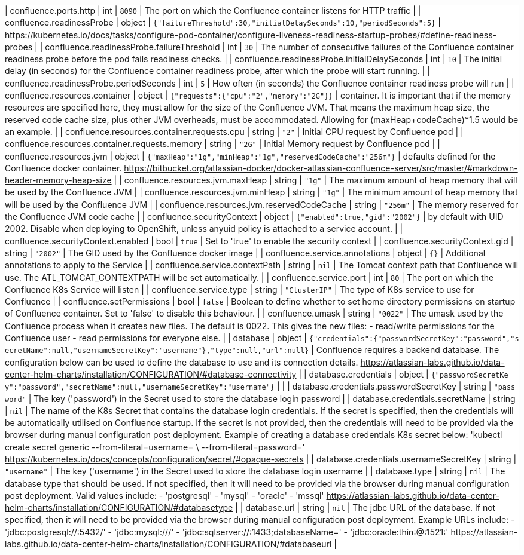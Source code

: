 | confluence.ports.http | int | `8090` | The port on which the Confluence container listens for HTTP traffic |
| confluence.readinessProbe | object | `{"failureThreshold":30,"initialDelaySeconds":10,"periodSeconds":5}` |  https://kubernetes.io/docs/tasks/configure-pod-container/configure-liveness-readiness-startup-probes/#define-readiness-probes   |
| confluence.readinessProbe.failureThreshold | int | `30` | The number of consecutive failures of the Confluence container readiness probe  before the pod fails readiness checks. |
| confluence.readinessProbe.initialDelaySeconds | int | `10` | The initial delay (in seconds) for the Confluence container readiness probe,  after which the probe will start running. |
| confluence.readinessProbe.periodSeconds | int | `5` | How often (in seconds) the Confluence container readiness probe will run |
| confluence.resources.container | object | `{"requests":{"cpu":"2","memory":"2G"}}` |  container. It is important that if the memory resources are specified here,  they must allow for the size of the Confluence JVM. That means the maximum heap  size, the reserved code cache size, plus other JVM overheads, must be  accommodated. Allowing for (maxHeap+codeCache)*1.5 would be an example. |
| confluence.resources.container.requests.cpu | string | `"2"` | Initial CPU request by Confluence pod |
| confluence.resources.container.requests.memory | string | `"2G"` | Initial Memory request by Confluence pod |
| confluence.resources.jvm | object | `{"maxHeap":"1g","minHeap":"1g","reservedCodeCache":"256m"}` |  defaults defined for the Confluence docker container. https://bitbucket.org/atlassian-docker/docker-atlassian-confluence-server/src/master/#markdown-header-memory-heap-size |
| confluence.resources.jvm.maxHeap | string | `"1g"` | The maximum amount of heap memory that will be used by the Confluence JVM |
| confluence.resources.jvm.minHeap | string | `"1g"` | The minimum amount of heap memory that will be used by the Confluence JVM |
| confluence.resources.jvm.reservedCodeCache | string | `"256m"` | The memory reserved for the Confluence JVM code cache |
| confluence.securityContext | object | `{"enabled":true,"gid":"2002"}` |  by default with UID 2002. Disable when deploying to OpenShift, unless anyuid  policy is attached to a service account. |
| confluence.securityContext.enabled | bool | `true` | Set to 'true' to enable the security context |
| confluence.securityContext.gid | string | `"2002"` | The GID used by the Confluence docker image |
| confluence.service.annotations | object | `{}` | Additional annotations to apply to the Service |
| confluence.service.contextPath | string | `nil` | The Tomcat context path that Confluence will use. The ATL_TOMCAT_CONTEXTPATH  will be set automatically. |
| confluence.service.port | int | `80` | The port on which the Confluence K8s Service will listen |
| confluence.service.type | string | `"ClusterIP"` | The type of K8s service to use for Confluence |
| confluence.setPermissions | bool | `false` | Boolean to define whether to set home directory permissions on startup  of Confluence container. Set to 'false' to disable this behaviour.  |
| confluence.umask | string | `"0022"` | The umask used by the Confluence process when it creates new files. The default is 0022. This gives the new files:  - read/write permissions for the Confluence user  - read permissions for everyone else. |
| database | object | `{"credentials":{"passwordSecretKey":"password","secretName":null,"usernameSecretKey":"username"},"type":null,"url":null}` |  Confluence requires a backend database. The configuration below can be used to define the  database to use and its connection details. https://atlassian-labs.github.io/data-center-helm-charts/installation/CONFIGURATION/#database-connectivity |
| database.credentials | object | `{"passwordSecretKey":"password","secretName":null,"usernameSecretKey":"username"}` |   |
| database.credentials.passwordSecretKey | string | `"password"` | The key ('password') in the Secret used to store the database login password |
| database.credentials.secretName | string | `nil` | The name of the K8s Secret that contains the database login credentials. If the secret is specified, then the credentials will be automatically utilised on  Confluence startup. If the secret is not provided, then the credentials will need to be  provided via the browser during manual configuration post deployment.   Example of creating a database credentials K8s secret below: 'kubectl create secret generic <secret-name> --from-literal=username=<username> \ --from-literal=password=<password>' https://kubernetes.io/docs/concepts/configuration/secret/#opaque-secrets |
| database.credentials.usernameSecretKey | string | `"username"` | The key ('username') in the Secret used to store the database login username |
| database.type | string | `nil` | The database type that should be used. If not specified, then it will need to be  provided via the browser during manual configuration post deployment. Valid values  include: - 'postgresql' - 'mysql' - 'oracle' - 'mssql' https://atlassian-labs.github.io/data-center-helm-charts/installation/CONFIGURATION/#databasetype |
| database.url | string | `nil` | The jdbc URL of the database. If not specified, then it will need to be provided  via the browser during manual configuration post deployment. Example URLs include: - 'jdbc:postgresql://<dbhost>:5432/<dbname>' - 'jdbc:mysql://<dbhost>/<dbname>' - 'jdbc:sqlserver://<dbhost>:1433;databaseName=<dbname>' - 'jdbc:oracle:thin:@<dbhost>:1521:<SID>' https://atlassian-labs.github.io/data-center-helm-charts/installation/CONFIGURATION/#databaseurl |